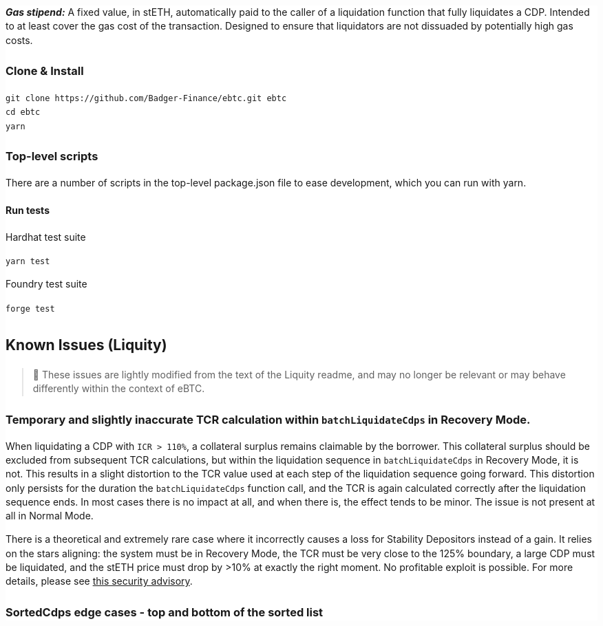 _**Gas stipend:**_ A fixed value, in stETH, automatically paid to the caller of a liquidation function that fully liquidates a CDP. Intended to at least cover the gas cost of the transaction. Designed to ensure that liquidators are not dissuaded by potentially high gas costs.

### Clone & Install

```
git clone https://github.com/Badger-Finance/ebtc.git ebtc
cd ebtc
yarn
```

### Top-level scripts

There are a number of scripts in the top-level package.json file to ease development, which you can run with yarn.

#### Run tests

Hardhat test suite
```
yarn test
```

Foundry test suite
```
forge test
```

## Known Issues (Liquity)
> 🦉 These issues are lightly modified from the text of the Liquity readme, and may no longer be relevant or may behave differently within the context of eBTC.

### Temporary and slightly inaccurate TCR calculation within `batchLiquidateCdps` in Recovery Mode. 

When liquidating a CDP with `ICR > 110%`, a collateral surplus remains claimable by the borrower. This collateral surplus should be excluded from subsequent TCR calculations, but within the liquidation sequence in `batchLiquidateCdps` in Recovery Mode, it is not. This results in a slight distortion to the TCR value used at each step of the liquidation sequence going forward. This distortion only persists for the duration the `batchLiquidateCdps` function call, and the TCR is again calculated correctly after the liquidation sequence ends. In most cases there is no impact at all, and when there is, the effect tends to be minor. The issue is not present at all in Normal Mode. 

There is a theoretical and extremely rare case where it incorrectly causes a loss for Stability Depositors instead of a gain. It relies on the stars aligning: the system must be in Recovery Mode, the TCR must be very close to the 125% boundary, a large CDP must be liquidated, and the stETH price must drop by >10% at exactly the right moment. No profitable exploit is possible. For more details, please see [this security advisory](https://github.com/liquity/dev/security/advisories/GHSA-xh2p-7p87-fhgh).

### SortedCdps edge cases - top and bottom of the sorted list
